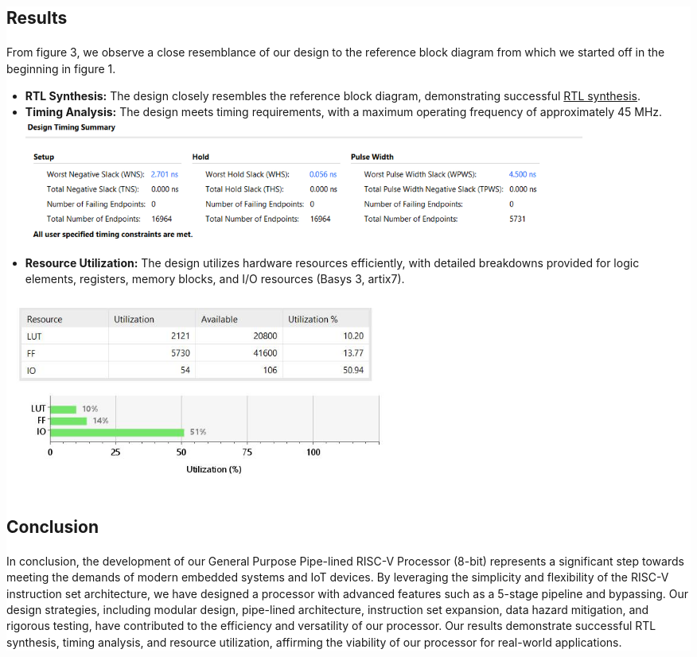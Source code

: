 ## Results

From figure 3, we observe a close resemblance of our design to the reference block diagram from which we started off in the beginning in figure 1.

- **RTL Synthesis:** The design closely resembles the reference block diagram, demonstrating successful [RTL synthesis](/Assets/schematics.pdf).
- **Timing Analysis:** The design meets timing requirements, with a maximum operating frequency of approximately 45 MHz.
  <img src=".\Assets\time.png" alt="Alt Text" width="700">
- **Resource Utilization:** The design utilizes hardware resources efficiently, with detailed breakdowns provided for logic elements, registers, memory blocks, and I/O resources (Basys 3, artix7).
<img src=".\Assets\resource.png" alt="Alt Text" width="500">

## Conclusion

In conclusion, the development of our General Purpose Pipe-lined RISC-V Processor (8-bit) represents a significant step towards meeting the demands of modern embedded systems and IoT devices. By leveraging the simplicity and flexibility of the RISC-V instruction set architecture, we have designed a processor with advanced features such as a 5-stage pipeline and bypassing. Our design strategies, including modular design, pipe-lined architecture, instruction set expansion, data hazard mitigation, and rigorous testing, have contributed to the efficiency and versatility of our processor. Our results demonstrate successful RTL synthesis, timing analysis, and resource utilization, affirming the viability of our processor for real-world applications.
